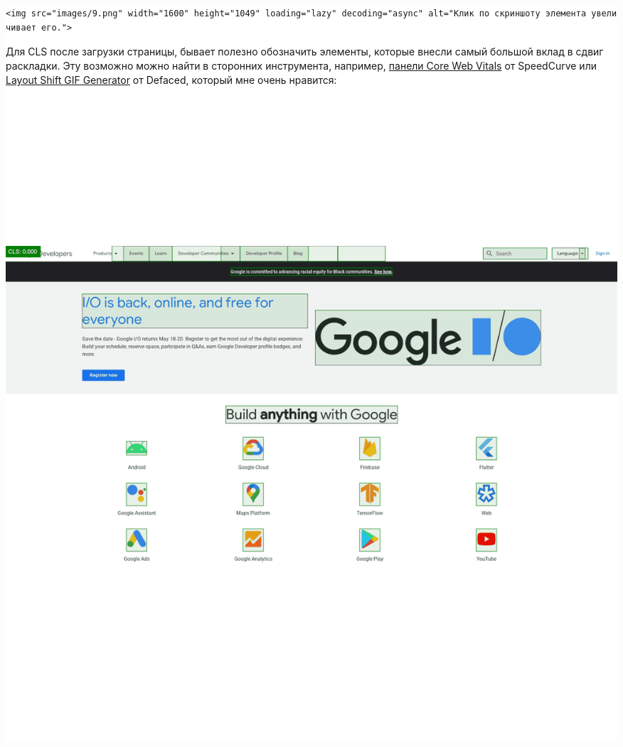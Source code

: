    <img src="images/9.png" width="1600" height="1049" loading="lazy" decoding="async" alt="Клик по скриншоту элемента увеличивает его.">
</picture>

Для CLS после загрузки страницы, бывает полезно обозначить элементы, которые внесли самый большой вклад в сдвиг раскладки. Эту возможно можно найти в сторонних инструмента, например, [панели Core Web Vitals](https://speedcurve.com/blog/web-vitals-user-experience/) от SpeedCurve или [Layout Shift GIF Generator](https://defaced.dev/tools/layout-shift-gif-generator/) от Defaced, который мне очень нравится:

<img src="images/10.gif" width="1600" height="900" loading="lazy" decoding="async" alt="Генератор сдвига раскладки страницы, с выделением процесса сдвига.">
